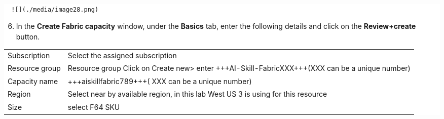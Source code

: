       ![](./media/image28.png)
6.  In the **Create Fabric capacity** window, under the **Basics** tab,
    enter the following details and click on the **Review+create**
    button.

   |	             |                                                                                               |
   |---------------|-----------------------------------------------------------------------------------------------|
   |Subscription   |Select the assigned subscription	                                                             |
   |Resource group |Resource group	Click on Create new> enter +++AI-Skill-FabricXXX+++(XXX can be a unique number)|
   |Capacity name  |+++aiskillfabric789+++( XXX can be a unique number) 	                                        |
   |Region         |Select near by available region, in this lab West US 3 is using for this resource              |
   |Size           |select F64 SKU                                                                                 |